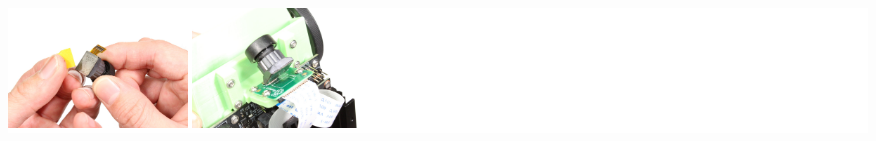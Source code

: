 <a href="images/JB3-Assy_13-3.JPG"><img src="images/JB3-Assy_13-3.JPG" witdh="120" height="120"></a>
<a href="images/JB3-Assy_13-4.JPG"><img src="images/JB3-Assy_13-4.JPG" witdh="120" height="120"></a>